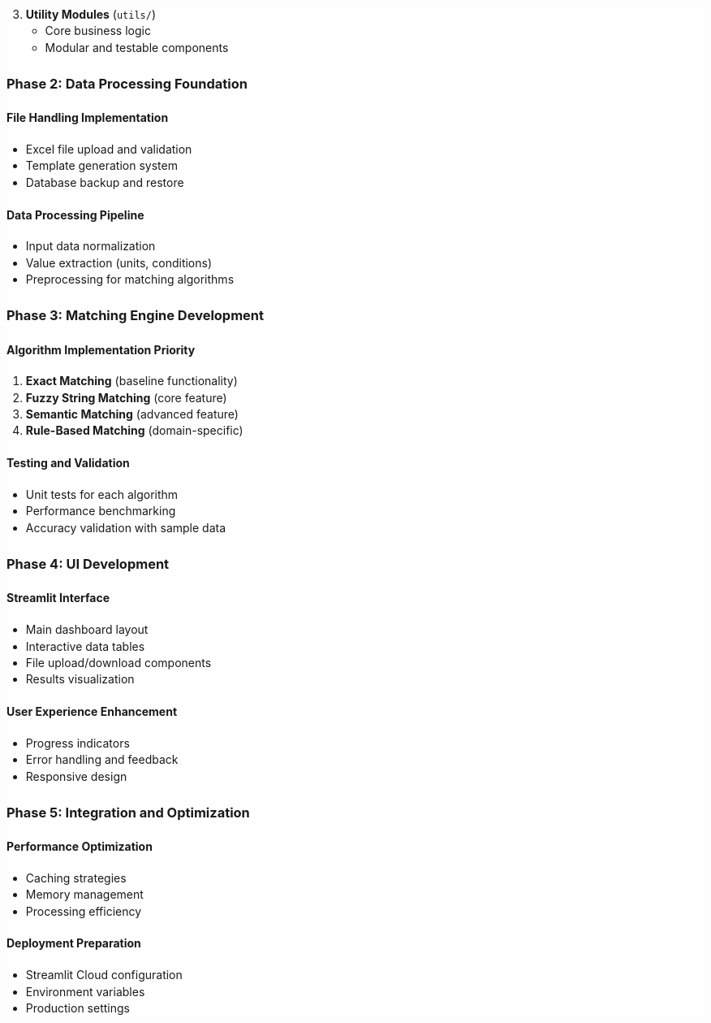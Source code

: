 3. **Utility Modules** (`utils/`)
   - Core business logic
   - Modular and testable components

### Phase 2: Data Processing Foundation

#### File Handling Implementation
- Excel file upload and validation
- Template generation system
- Database backup and restore

#### Data Processing Pipeline
- Input data normalization
- Value extraction (units, conditions)
- Preprocessing for matching algorithms

### Phase 3: Matching Engine Development

#### Algorithm Implementation Priority
1. **Exact Matching** (baseline functionality)
2. **Fuzzy String Matching** (core feature)
3. **Semantic Matching** (advanced feature)
4. **Rule-Based Matching** (domain-specific)

#### Testing and Validation
- Unit tests for each algorithm
- Performance benchmarking
- Accuracy validation with sample data

### Phase 4: UI Development

#### Streamlit Interface
- Main dashboard layout
- Interactive data tables
- File upload/download components
- Results visualization

#### User Experience Enhancement
- Progress indicators
- Error handling and feedback
- Responsive design

### Phase 5: Integration and Optimization

#### Performance Optimization
- Caching strategies
- Memory management
- Processing efficiency

#### Deployment Preparation
- Streamlit Cloud configuration
- Environment variables
- Production settings
